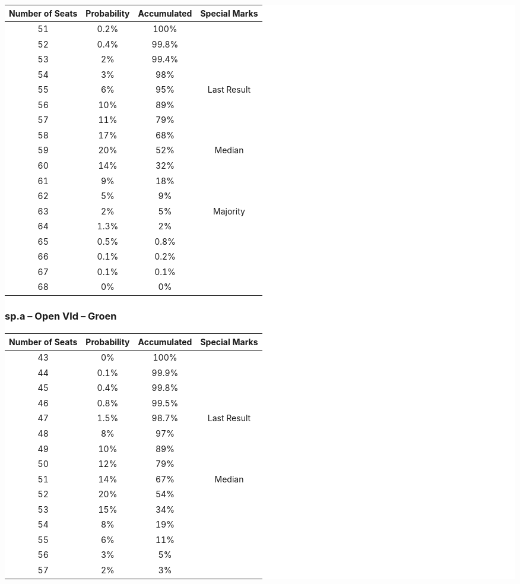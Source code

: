 | Number of Seats | Probability | Accumulated | Special Marks |
|:---------------:|:-----------:|:-----------:|:-------------:|
| 51 | 0.2% | 100% |  |
| 52 | 0.4% | 99.8% |  |
| 53 | 2% | 99.4% |  |
| 54 | 3% | 98% |  |
| 55 | 6% | 95% | Last Result |
| 56 | 10% | 89% |  |
| 57 | 11% | 79% |  |
| 58 | 17% | 68% |  |
| 59 | 20% | 52% | Median |
| 60 | 14% | 32% |  |
| 61 | 9% | 18% |  |
| 62 | 5% | 9% |  |
| 63 | 2% | 5% | Majority |
| 64 | 1.3% | 2% |  |
| 65 | 0.5% | 0.8% |  |
| 66 | 0.1% | 0.2% |  |
| 67 | 0.1% | 0.1% |  |
| 68 | 0% | 0% |  |

### sp.a – Open Vld – Groen

| Number of Seats | Probability | Accumulated | Special Marks |
|:---------------:|:-----------:|:-----------:|:-------------:|
| 43 | 0% | 100% |  |
| 44 | 0.1% | 99.9% |  |
| 45 | 0.4% | 99.8% |  |
| 46 | 0.8% | 99.5% |  |
| 47 | 1.5% | 98.7% | Last Result |
| 48 | 8% | 97% |  |
| 49 | 10% | 89% |  |
| 50 | 12% | 79% |  |
| 51 | 14% | 67% | Median |
| 52 | 20% | 54% |  |
| 53 | 15% | 34% |  |
| 54 | 8% | 19% |  |
| 55 | 6% | 11% |  |
| 56 | 3% | 5% |  |
| 57 | 2% | 3% |  |